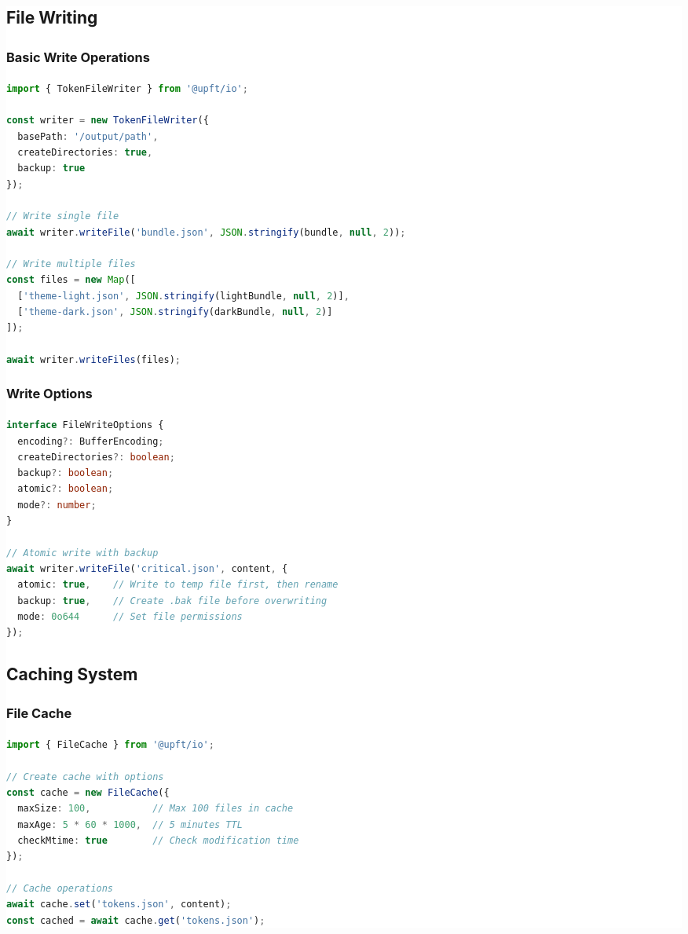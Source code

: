 ```typescript
```

## File Writing

### Basic Write Operations

```typescript
import { TokenFileWriter } from '@upft/io';

const writer = new TokenFileWriter({
  basePath: '/output/path',
  createDirectories: true,
  backup: true
});

// Write single file
await writer.writeFile('bundle.json', JSON.stringify(bundle, null, 2));

// Write multiple files
const files = new Map([
  ['theme-light.json', JSON.stringify(lightBundle, null, 2)],
  ['theme-dark.json', JSON.stringify(darkBundle, null, 2)]
]);

await writer.writeFiles(files);
```

### Write Options

```typescript
interface FileWriteOptions {
  encoding?: BufferEncoding;
  createDirectories?: boolean;
  backup?: boolean;
  atomic?: boolean;
  mode?: number;
}

// Atomic write with backup
await writer.writeFile('critical.json', content, {
  atomic: true,    // Write to temp file first, then rename
  backup: true,    // Create .bak file before overwriting
  mode: 0o644      // Set file permissions
});
```

## Caching System

### File Cache

```typescript
import { FileCache } from '@upft/io';

// Create cache with options
const cache = new FileCache({
  maxSize: 100,           // Max 100 files in cache
  maxAge: 5 * 60 * 1000,  // 5 minutes TTL
  checkMtime: true        // Check modification time
});

// Cache operations
await cache.set('tokens.json', content);
const cached = await cache.get('tokens.json');
```